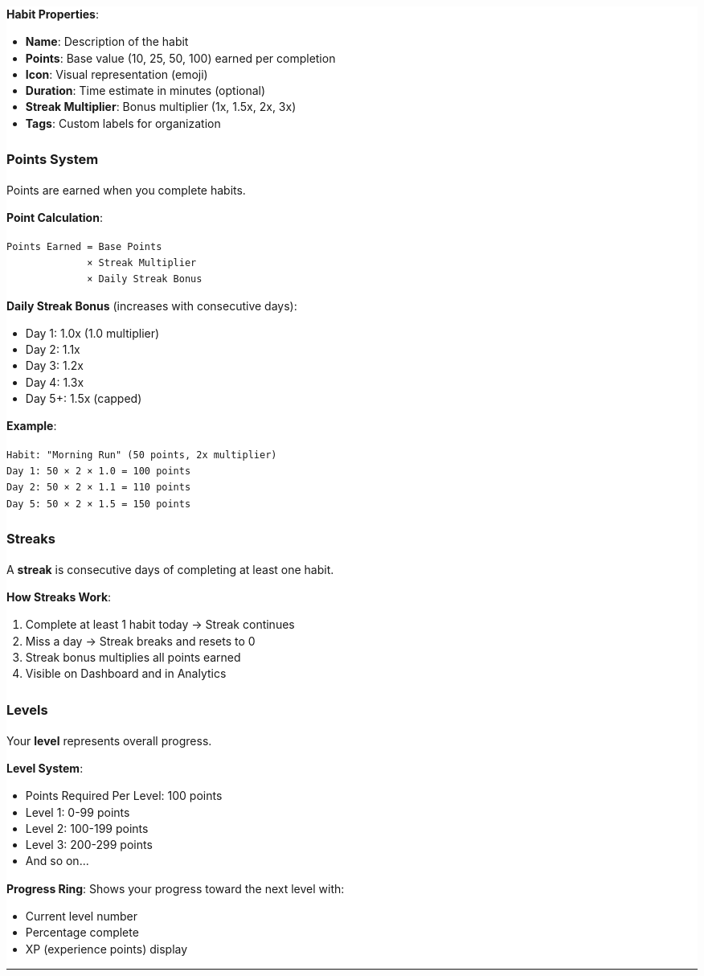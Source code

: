 **Habit Properties**:
- **Name**: Description of the habit
- **Points**: Base value (10, 25, 50, 100) earned per completion
- **Icon**: Visual representation (emoji)
- **Duration**: Time estimate in minutes (optional)
- **Streak Multiplier**: Bonus multiplier (1x, 1.5x, 2x, 3x)
- **Tags**: Custom labels for organization

### Points System
Points are earned when you complete habits.

**Point Calculation**:
```
Points Earned = Base Points
              × Streak Multiplier
              × Daily Streak Bonus
```

**Daily Streak Bonus** (increases with consecutive days):
- Day 1: 1.0x (1.0 multiplier)
- Day 2: 1.1x
- Day 3: 1.2x
- Day 4: 1.3x
- Day 5+: 1.5x (capped)

**Example**:
```
Habit: "Morning Run" (50 points, 2x multiplier)
Day 1: 50 × 2 × 1.0 = 100 points
Day 2: 50 × 2 × 1.1 = 110 points
Day 5: 50 × 2 × 1.5 = 150 points
```

### Streaks
A **streak** is consecutive days of completing at least one habit.

**How Streaks Work**:
1. Complete at least 1 habit today → Streak continues
2. Miss a day → Streak breaks and resets to 0
3. Streak bonus multiplies all points earned
4. Visible on Dashboard and in Analytics

### Levels
Your **level** represents overall progress.

**Level System**:
- Points Required Per Level: 100 points
- Level 1: 0-99 points
- Level 2: 100-199 points
- Level 3: 200-299 points
- And so on...

**Progress Ring**: Shows your progress toward the next level with:
- Current level number
- Percentage complete
- XP (experience points) display

---